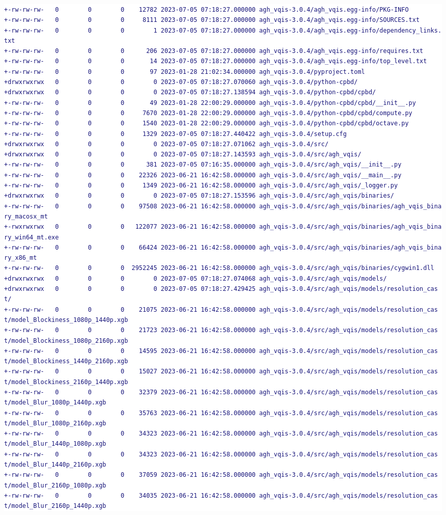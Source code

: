 ```diff
+-rw-rw-rw-   0        0        0    12782 2023-07-05 07:18:27.000000 agh_vqis-3.0.4/agh_vqis.egg-info/PKG-INFO
+-rw-rw-rw-   0        0        0     8111 2023-07-05 07:18:27.000000 agh_vqis-3.0.4/agh_vqis.egg-info/SOURCES.txt
+-rw-rw-rw-   0        0        0        1 2023-07-05 07:18:27.000000 agh_vqis-3.0.4/agh_vqis.egg-info/dependency_links.txt
+-rw-rw-rw-   0        0        0      206 2023-07-05 07:18:27.000000 agh_vqis-3.0.4/agh_vqis.egg-info/requires.txt
+-rw-rw-rw-   0        0        0       14 2023-07-05 07:18:27.000000 agh_vqis-3.0.4/agh_vqis.egg-info/top_level.txt
+-rw-rw-rw-   0        0        0       97 2023-01-28 21:02:34.000000 agh_vqis-3.0.4/pyproject.toml
+drwxrwxrwx   0        0        0        0 2023-07-05 07:18:27.070060 agh_vqis-3.0.4/python-cpbd/
+drwxrwxrwx   0        0        0        0 2023-07-05 07:18:27.138594 agh_vqis-3.0.4/python-cpbd/cpbd/
+-rw-rw-rw-   0        0        0       49 2023-01-28 22:00:29.000000 agh_vqis-3.0.4/python-cpbd/cpbd/__init__.py
+-rw-rw-rw-   0        0        0     7670 2023-01-28 22:00:29.000000 agh_vqis-3.0.4/python-cpbd/cpbd/compute.py
+-rw-rw-rw-   0        0        0     1540 2023-01-28 22:00:29.000000 agh_vqis-3.0.4/python-cpbd/cpbd/octave.py
+-rw-rw-rw-   0        0        0     1329 2023-07-05 07:18:27.440422 agh_vqis-3.0.4/setup.cfg
+drwxrwxrwx   0        0        0        0 2023-07-05 07:18:27.071062 agh_vqis-3.0.4/src/
+drwxrwxrwx   0        0        0        0 2023-07-05 07:18:27.143593 agh_vqis-3.0.4/src/agh_vqis/
+-rw-rw-rw-   0        0        0      381 2023-07-05 07:16:35.000000 agh_vqis-3.0.4/src/agh_vqis/__init__.py
+-rw-rw-rw-   0        0        0    22326 2023-06-21 16:42:58.000000 agh_vqis-3.0.4/src/agh_vqis/__main__.py
+-rw-rw-rw-   0        0        0     1349 2023-06-21 16:42:58.000000 agh_vqis-3.0.4/src/agh_vqis/_logger.py
+drwxrwxrwx   0        0        0        0 2023-07-05 07:18:27.153596 agh_vqis-3.0.4/src/agh_vqis/binaries/
+-rw-rw-rw-   0        0        0    97508 2023-06-21 16:42:58.000000 agh_vqis-3.0.4/src/agh_vqis/binaries/agh_vqis_binary_macosx_mt
+-rwxrwxrwx   0        0        0   122077 2023-06-21 16:42:58.000000 agh_vqis-3.0.4/src/agh_vqis/binaries/agh_vqis_binary_win64_mt.exe
+-rw-rw-rw-   0        0        0    66424 2023-06-21 16:42:58.000000 agh_vqis-3.0.4/src/agh_vqis/binaries/agh_vqis_binary_x86_mt
+-rw-rw-rw-   0        0        0  2952245 2023-06-21 16:42:58.000000 agh_vqis-3.0.4/src/agh_vqis/binaries/cygwin1.dll
+drwxrwxrwx   0        0        0        0 2023-07-05 07:18:27.074068 agh_vqis-3.0.4/src/agh_vqis/models/
+drwxrwxrwx   0        0        0        0 2023-07-05 07:18:27.429425 agh_vqis-3.0.4/src/agh_vqis/models/resolution_cast/
+-rw-rw-rw-   0        0        0    21075 2023-06-21 16:42:58.000000 agh_vqis-3.0.4/src/agh_vqis/models/resolution_cast/model_Blockiness_1080p_1440p.xgb
+-rw-rw-rw-   0        0        0    21723 2023-06-21 16:42:58.000000 agh_vqis-3.0.4/src/agh_vqis/models/resolution_cast/model_Blockiness_1080p_2160p.xgb
+-rw-rw-rw-   0        0        0    14595 2023-06-21 16:42:58.000000 agh_vqis-3.0.4/src/agh_vqis/models/resolution_cast/model_Blockiness_1440p_2160p.xgb
+-rw-rw-rw-   0        0        0    15027 2023-06-21 16:42:58.000000 agh_vqis-3.0.4/src/agh_vqis/models/resolution_cast/model_Blockiness_2160p_1440p.xgb
+-rw-rw-rw-   0        0        0    32379 2023-06-21 16:42:58.000000 agh_vqis-3.0.4/src/agh_vqis/models/resolution_cast/model_Blur_1080p_1440p.xgb
+-rw-rw-rw-   0        0        0    35763 2023-06-21 16:42:58.000000 agh_vqis-3.0.4/src/agh_vqis/models/resolution_cast/model_Blur_1080p_2160p.xgb
+-rw-rw-rw-   0        0        0    34323 2023-06-21 16:42:58.000000 agh_vqis-3.0.4/src/agh_vqis/models/resolution_cast/model_Blur_1440p_1080p.xgb
+-rw-rw-rw-   0        0        0    34323 2023-06-21 16:42:58.000000 agh_vqis-3.0.4/src/agh_vqis/models/resolution_cast/model_Blur_1440p_2160p.xgb
+-rw-rw-rw-   0        0        0    37059 2023-06-21 16:42:58.000000 agh_vqis-3.0.4/src/agh_vqis/models/resolution_cast/model_Blur_2160p_1080p.xgb
+-rw-rw-rw-   0        0        0    34035 2023-06-21 16:42:58.000000 agh_vqis-3.0.4/src/agh_vqis/models/resolution_cast/model_Blur_2160p_1440p.xgb
```